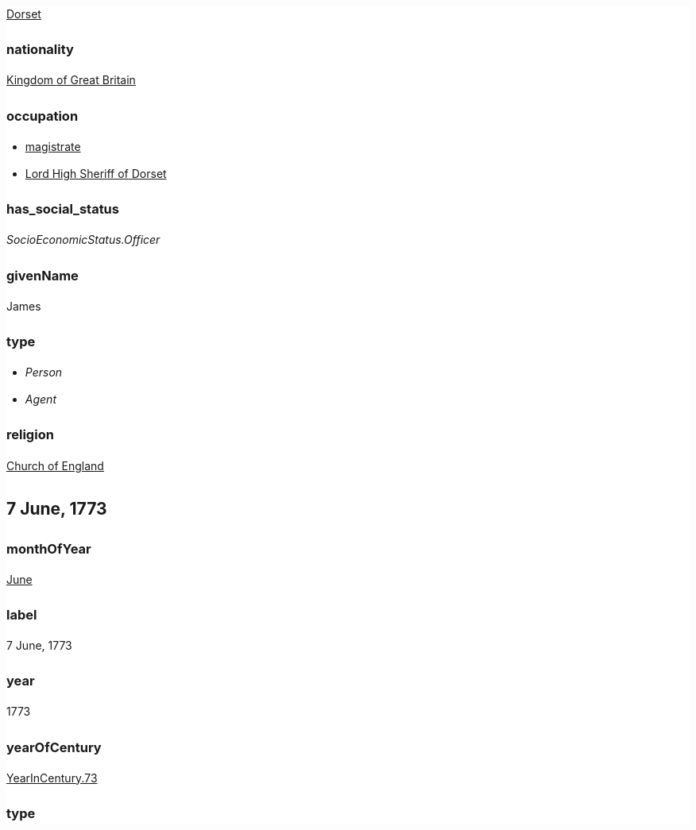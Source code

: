 
[Dorset](#Dorset)

### nationality


[Kingdom of Great Britain](#Kingdom-of-Great-Britain)

### occupation

 - [magistrate](#magistrate)

 - [Lord High Sheriff of Dorset](#Lord-High-Sheriff-of-Dorset)

### has_social_status


*SocioEconomicStatus.Officer*

### givenName


James

### type

 - *Person*

 - *Agent*

### religion


[Church of England](#Church-of-England)

## 7 June, 1773

### monthOfYear


[June](#June)

### label


7 June, 1773

### year


1773

### yearOfCentury


[YearInCentury.73](#YearInCentury.73)

### type
